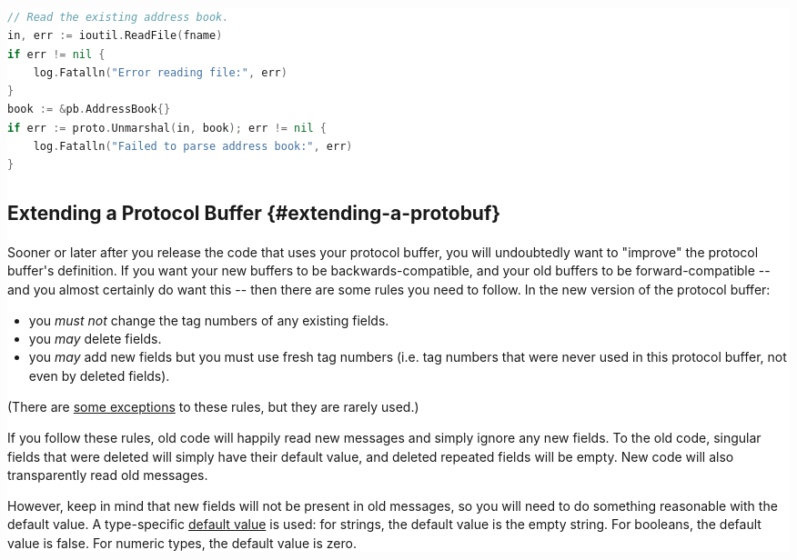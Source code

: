 ```go
// Read the existing address book.
in, err := ioutil.ReadFile(fname)
if err != nil {
    log.Fatalln("Error reading file:", err)
}
book := &pb.AddressBook{}
if err := proto.Unmarshal(in, book); err != nil {
    log.Fatalln("Failed to parse address book:", err)
}
```

## Extending a Protocol Buffer {#extending-a-protobuf}

Sooner or later after you release the code that uses your protocol buffer, you
will undoubtedly want to "improve" the protocol buffer's definition. If you want
your new buffers to be backwards-compatible, and your old buffers to be
forward-compatible -- and you almost certainly do want this -- then there are
some rules you need to follow. In the new version of the protocol buffer:

-   you *must not* change the tag numbers of any existing fields.
-   you *may* delete fields.
-   you *may* add new fields but you must use fresh tag numbers (i.e. tag
    numbers that were never used in this protocol buffer, not even by deleted
    fields).

(There are [some exceptions](/docs/programming-guides/proto3#updating) to these
rules, but they are rarely used.)

If you follow these rules, old code will happily read new messages and simply
ignore any new fields. To the old code, singular fields that were deleted will
simply have their default value, and deleted repeated fields will be empty. New
code will also transparently read old messages.

However, keep in mind that new fields will not be present in old messages, so
you will need to do something reasonable with the default value. A type-specific
[default value](/docs/programming-guides/proto3#default) is used: for strings,
the default value is the empty string. For booleans, the default value is false.
For numeric types, the default value is zero.
